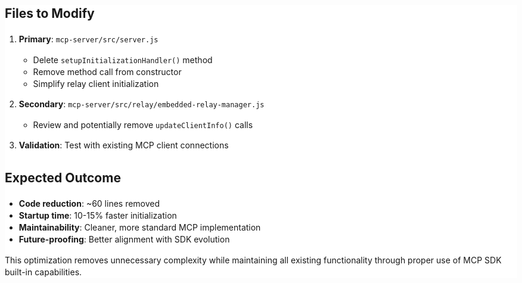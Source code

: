 ## Files to Modify

1. **Primary**: `mcp-server/src/server.js`
   - Delete `setupInitializationHandler()` method
   - Remove method call from constructor
   - Simplify relay client initialization

2. **Secondary**: `mcp-server/src/relay/embedded-relay-manager.js`
   - Review and potentially remove `updateClientInfo()` calls

3. **Validation**: Test with existing MCP client connections

## Expected Outcome

- **Code reduction**: ~60 lines removed
- **Startup time**: 10-15% faster initialization
- **Maintainability**: Cleaner, more standard MCP implementation
- **Future-proofing**: Better alignment with SDK evolution

This optimization removes unnecessary complexity while maintaining all existing functionality through proper use of MCP SDK built-in capabilities.